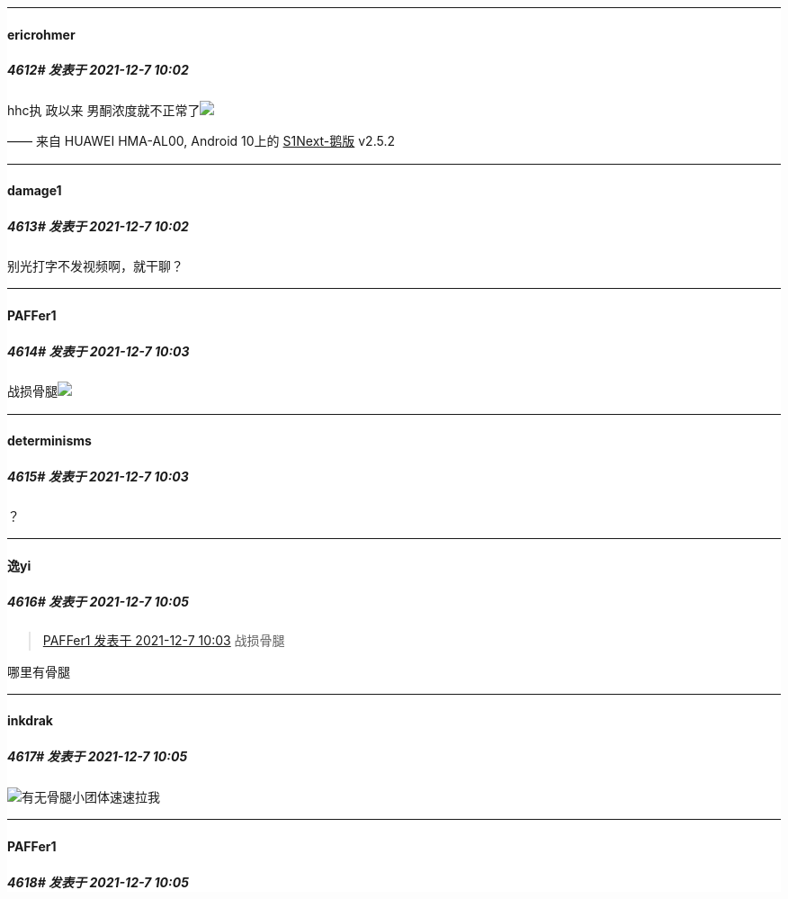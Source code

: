 *****

####  ericrohmer  
##### 4612#       发表于 2021-12-7 10:02

hhc执 政以来 男酮浓度就不正常了<img src="https://static.saraba1st.com/image/smiley/face2017/065.png" referrerpolicy="no-referrer">

—— 来自 HUAWEI HMA-AL00, Android 10上的 [S1Next-鹅版](https://github.com/ykrank/S1-Next/releases) v2.5.2

*****

####  damage1  
##### 4613#       发表于 2021-12-7 10:02

别光打字不发视频啊，就干聊？



*****

####  PAFFer1  
##### 4614#       发表于 2021-12-7 10:03

战损骨腿<img src="https://static.saraba1st.com/image/smiley/face2017/072.png" referrerpolicy="no-referrer">

*****

####  determinisms  
##### 4615#       发表于 2021-12-7 10:03

？

*****

####  逸yi  
##### 4616#       发表于 2021-12-7 10:05

<blockquote><a href="httphttps://bbs.saraba1st.com/2b/forum.php?mod=redirect&amp;goto=findpost&amp;pid=53837704&amp;ptid=2040897" target="_blank">PAFFer1 发表于 2021-12-7 10:03</a>
战损骨腿</blockquote>
哪里有骨腿

*****

####  inkdrak  
##### 4617#       发表于 2021-12-7 10:05

<img src="https://static.saraba1st.com/image/smiley/face2017/067.png" referrerpolicy="no-referrer">有无骨腿小团体速速拉我

*****

####  PAFFer1  
##### 4618#       发表于 2021-12-7 10:05
